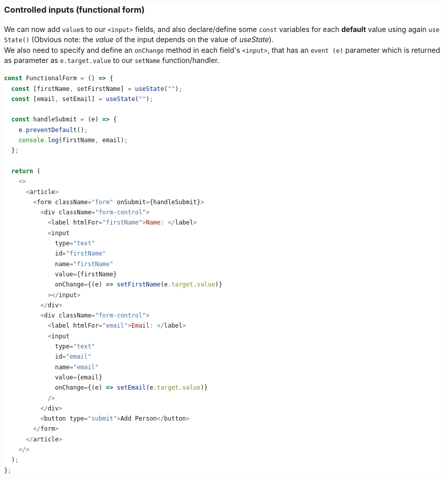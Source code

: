 ### Controlled inputs (functional form)

We can now add `value`s to our `<input>` fields, and also declare/define some `const` variables for each **default** value using again `useState()` (Obvious note: the _value_ of the input depends on the value of _useState_). <br/>
We also need to specify and define an `onChange` method in each field's `<input>`, that has an `event (e)` parameter which is returned as parameter as `e.target.value` to our `setName` function/handler.

```js
const FunctionalForm = () => {
  const [firstName, setFirstName] = useState("");
  const [email, setEmail] = useState("");

  const handleSubmit = (e) => {
    e.preventDefault();
    console.log(firstName, email);
  };

  return (
    <>
      <article>
        <form className="form" onSubmit={handleSubmit}>
          <div className="form-control">
            <label htmlFor="firstName">Name: </label>
            <input
              type="text"
              id="firstName"
              name="firstName"
              value={firstName}
              onChange={(e) => setFirstName(e.target.value)}
            ></input>
          </div>
          <div className="form-control">
            <label htmlFor="email">Email: </label>
            <input
              type="text"
              id="email"
              name="email"
              value={email}
              onChange={(e) => setEmail(e.target.value)}
            />
          </div>
          <button type="submit">Add Person</button>
        </form>
      </article>
    </>
  );
};
```
